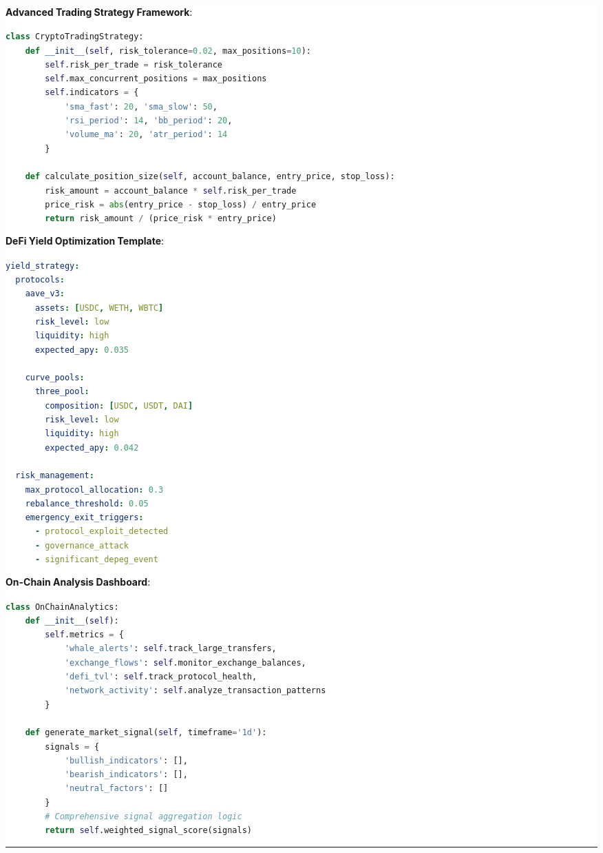 **Advanced Trading Strategy Framework**:
```python
class CryptoTradingStrategy:
    def __init__(self, risk_tolerance=0.02, max_positions=10):
        self.risk_per_trade = risk_tolerance
        self.max_concurrent_positions = max_positions
        self.indicators = {
            'sma_fast': 20, 'sma_slow': 50,
            'rsi_period': 14, 'bb_period': 20,
            'volume_ma': 20, 'atr_period': 14
        }
    
    def calculate_position_size(self, account_balance, entry_price, stop_loss):
        risk_amount = account_balance * self.risk_per_trade
        price_risk = abs(entry_price - stop_loss) / entry_price
        return risk_amount / (price_risk * entry_price)
```

**DeFi Yield Optimization Template**:
```yaml
yield_strategy:
  protocols:
    aave_v3:
      assets: [USDC, WETH, WBTC]
      risk_level: low
      liquidity: high
      expected_apy: 0.035
      
    curve_pools:
      three_pool:
        composition: [USDC, USDT, DAI]
        risk_level: low
        liquidity: high
        expected_apy: 0.042
        
  risk_management:
    max_protocol_allocation: 0.3
    rebalance_threshold: 0.05
    emergency_exit_triggers:
      - protocol_exploit_detected
      - governance_attack
      - significant_depeg_event
```

**On-Chain Analysis Dashboard**:
```python
class OnChainAnalytics:
    def __init__(self):
        self.metrics = {
            'whale_alerts': self.track_large_transfers,
            'exchange_flows': self.monitor_exchange_balances,
            'defi_tvl': self.track_protocol_health,
            'network_activity': self.analyze_transaction_patterns
        }
    
    def generate_market_signal(self, timeframe='1d'):
        signals = {
            'bullish_indicators': [],
            'bearish_indicators': [],
            'neutral_factors': []
        }
        # Comprehensive signal aggregation logic
        return self.weighted_signal_score(signals)
```

---
